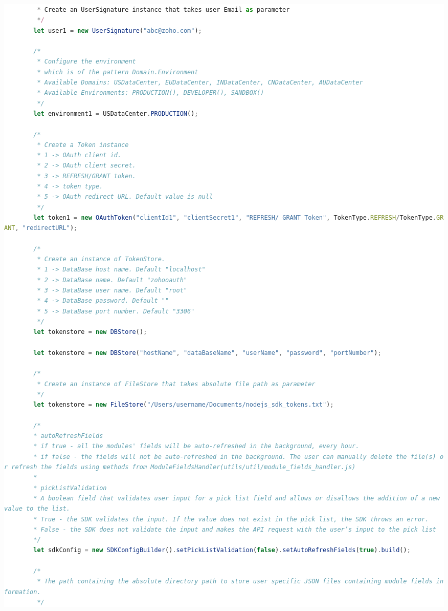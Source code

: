 ```js
         * Create an UserSignature instance that takes user Email as parameter
         */
        let user1 = new UserSignature("abc@zoho.com");

        /*
		 * Configure the environment
		 * which is of the pattern Domain.Environment
		 * Available Domains: USDataCenter, EUDataCenter, INDataCenter, CNDataCenter, AUDataCenter
		 * Available Environments: PRODUCTION(), DEVELOPER(), SANDBOX()
		 */
        let environment1 = USDataCenter.PRODUCTION();

        /*
		 * Create a Token instance
		 * 1 -> OAuth client id.
		 * 2 -> OAuth client secret.
		 * 3 -> REFRESH/GRANT token.
		 * 4 -> token type.
         * 5 -> OAuth redirect URL. Default value is null
		 */
        let token1 = new OAuthToken("clientId1", "clientSecret1", "REFRESH/ GRANT Token", TokenType.REFRESH/TokenType.GRANT, "redirectURL");

        /*
		 * Create an instance of TokenStore.
		 * 1 -> DataBase host name. Default "localhost"
		 * 2 -> DataBase name. Default "zohooauth"
		 * 3 -> DataBase user name. Default "root"
		 * 4 -> DataBase password. Default ""
		 * 5 -> DataBase port number. Default "3306"
		 */
        let tokenstore = new DBStore();

        let tokenstore = new DBStore("hostName", "dataBaseName", "userName", "password", "portNumber");

        /*
		 * Create an instance of FileStore that takes absolute file path as parameter
		 */
        let tokenstore = new FileStore("/Users/username/Documents/nodejs_sdk_tokens.txt");

        /*
        * autoRefreshFields
        * if true - all the modules' fields will be auto-refreshed in the background, every hour.
        * if false - the fields will not be auto-refreshed in the background. The user can manually delete the file(s) or refresh the fields using methods from ModuleFieldsHandler(utils/util/module_fields_handler.js)
        * 
        * pickListValidation
        * A boolean field that validates user input for a pick list field and allows or disallows the addition of a new value to the list.
        * True - the SDK validates the input. If the value does not exist in the pick list, the SDK throws an error.
        * False - the SDK does not validate the input and makes the API request with the user’s input to the pick list
        */
        let sdkConfig = new SDKConfigBuilder().setPickListValidation(false).setAutoRefreshFields(true).build();

        /*
         * The path containing the absolute directory path to store user specific JSON files containing module fields information. 
         */
```